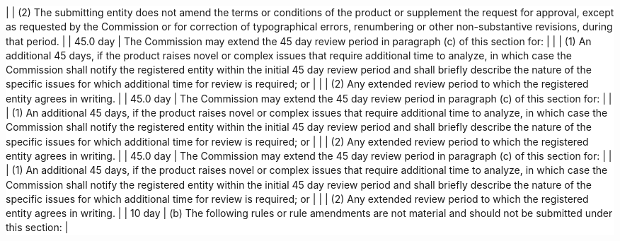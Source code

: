 |            |           (2) The submitting entity does not amend the terms or conditions of the product or supplement the request for approval, except as requested by the Commission or for correction of typographical errors, renumbering or other non-substantive revisions, during that period.                                                                                                                                                                                                                                                          |
| 45.0 day   | The Commission may extend the 45 day review period in paragraph (c) of this section for:                                                                                                                                                                                                                                                                                                                                                                                                                                                        |
|            |           (1) An additional 45 days, if the product raises novel or complex issues that require additional time to analyze, in which case the Commission shall notify the registered entity within the initial 45 day review period and shall briefly describe the nature of the specific issues for which additional time for review is required; or                                                                                                                                                                                           |
|            |           (2) Any extended review period to which the registered entity agrees in writing.                                                                                                                                                                                                                                                                                                                                                                                                                                                      |
| 45.0 day   | The Commission may extend the 45 day review period in paragraph (c) of this section for:                                                                                                                                                                                                                                                                                                                                                                                                                                                        |
|            |           (1) An additional 45 days, if the product raises novel or complex issues that require additional time to analyze, in which case the Commission shall notify the registered entity within the initial 45 day review period and shall briefly describe the nature of the specific issues for which additional time for review is required; or                                                                                                                                                                                           |
|            |           (2) Any extended review period to which the registered entity agrees in writing.                                                                                                                                                                                                                                                                                                                                                                                                                                                      |
| 45.0 day   | The Commission may extend the 45 day review period in paragraph (c) of this section for:                                                                                                                                                                                                                                                                                                                                                                                                                                                        |
|            |           (1) An additional 45 days, if the product raises novel or complex issues that require additional time to analyze, in which case the Commission shall notify the registered entity within the initial 45 day review period and shall briefly describe the nature of the specific issues for which additional time for review is required; or                                                                                                                                                                                           |
|            |           (2) Any extended review period to which the registered entity agrees in writing.                                                                                                                                                                                                                                                                                                                                                                                                                                                      |
| 10 day     | (b) The following rules or rule amendments are not material and should not be submitted under this section:                                                                                                                                                                                                                                                                                                                                                                                                                                     |